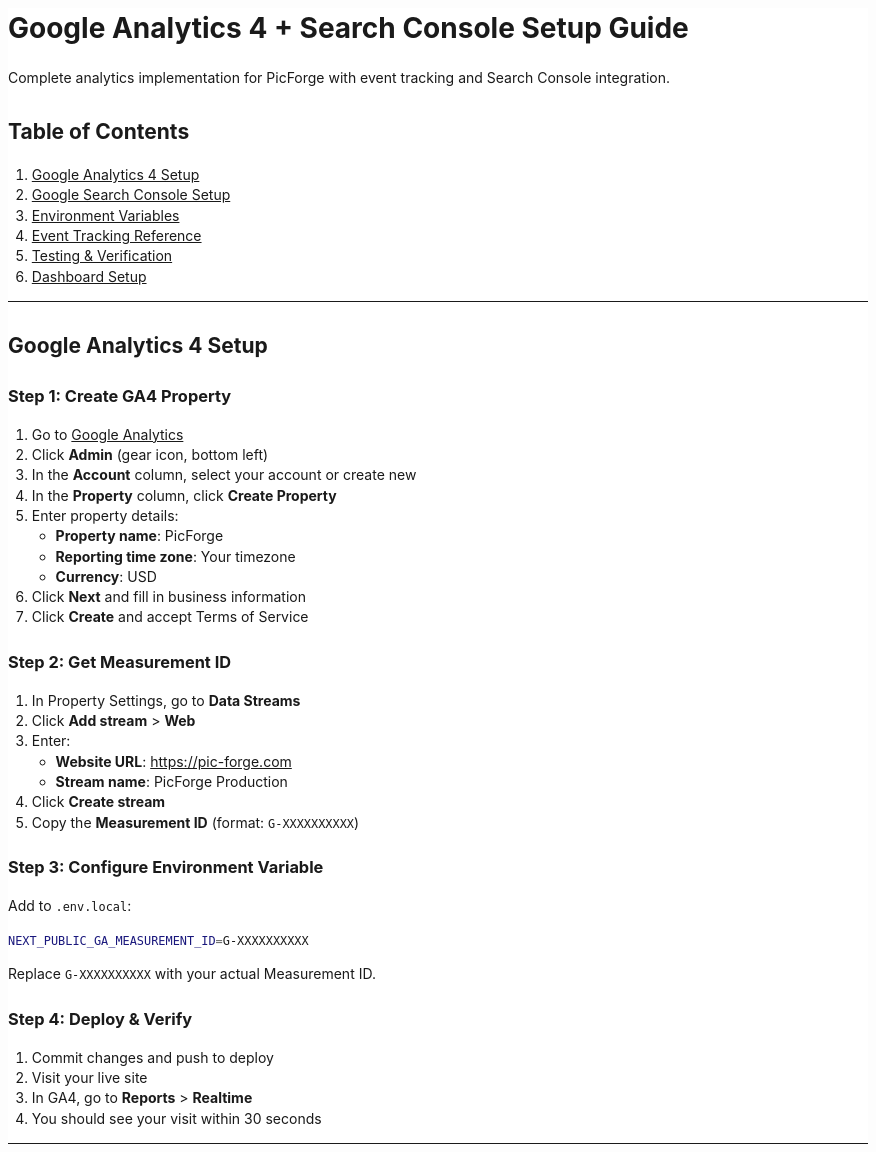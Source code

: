 # Google Analytics 4 + Search Console Setup Guide

Complete analytics implementation for PicForge with event tracking and Search Console integration.

## Table of Contents
1. [Google Analytics 4 Setup](#google-analytics-4-setup)
2. [Google Search Console Setup](#google-search-console-setup)
3. [Environment Variables](#environment-variables)
4. [Event Tracking Reference](#event-tracking-reference)
5. [Testing & Verification](#testing--verification)
6. [Dashboard Setup](#dashboard-setup)

---

## Google Analytics 4 Setup

### Step 1: Create GA4 Property

1. Go to [Google Analytics](https://analytics.google.com/)
2. Click **Admin** (gear icon, bottom left)
3. In the **Account** column, select your account or create new
4. In the **Property** column, click **Create Property**
5. Enter property details:
   - **Property name**: PicForge
   - **Reporting time zone**: Your timezone
   - **Currency**: USD
6. Click **Next** and fill in business information
7. Click **Create** and accept Terms of Service

### Step 2: Get Measurement ID

1. In Property Settings, go to **Data Streams**
2. Click **Add stream** > **Web**
3. Enter:
   - **Website URL**: https://pic-forge.com
   - **Stream name**: PicForge Production
4. Click **Create stream**
5. Copy the **Measurement ID** (format: `G-XXXXXXXXXX`)

### Step 3: Configure Environment Variable

Add to `.env.local`:
```bash
NEXT_PUBLIC_GA_MEASUREMENT_ID=G-XXXXXXXXXX
```

Replace `G-XXXXXXXXXX` with your actual Measurement ID.

### Step 4: Deploy & Verify

1. Commit changes and push to deploy
2. Visit your live site
3. In GA4, go to **Reports** > **Realtime**
4. You should see your visit within 30 seconds

---